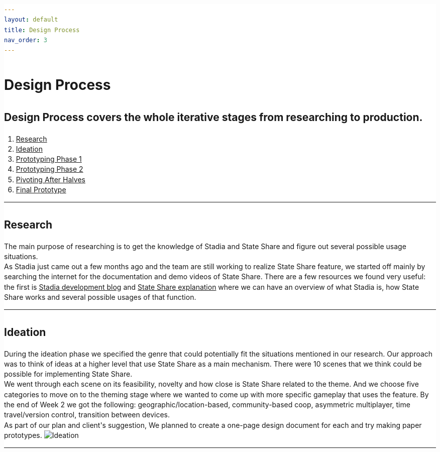 ```yaml
---
layout: default
title: Design Process
nav_order: 3
---
```


# Design Process

## Design Process covers the whole iterative stages from researching to production.

1. [Research](#research)
2. [Ideation](#ideation)
3. [Prototyping Phase 1](#prototype1)
4. [Prototyping Phase 2](#prototype2)
5. [Pivoting After Halves](#pivoting)
6. [Final Prototype](#final-prototype)

---

## Research <a name="research"></a>

The main purpose of researching is to get the knowledge of Stadia and State Share and figure out several possible usage situations.<br>
As Stadia just came out a few months ago and the team are still working to realize State Share feature, we started off mainly by searching the internet for the documentation and demo videos of State Share. There are a few resources we found very useful: the first is [Stadia development blog](https://stadia.dev/intl/en_us/blog/) and [State Share explanation](https://stadia.dev/blog/the-magic-of-state-share-explained/) where we can have an overview of what Stadia is, how State Share works and several possible usages of that function.

---

## Ideation <a name="ideation"></a>

During the ideation phase we specified the genre that could potentially fit the situations mentioned in our research. Our approach was to think of ideas at a higher level that use State Share as a main mechanism. There were 10 scenes that we think could be possible for implementing State Share. <br>
We went through each scene on its feasibility, novelty and how close is State Share related to the theme. And we choose five categories to move on to the theming stage where we wanted to come up with more specific gameplay that uses the feature. By the end of Week 2 we got the following: geographic/location-based, community-based coop, asymmetric multiplayer, time travel/version control, transition between devices.<br> As part of our plan and client's suggestion, We planned to create a one-page design document for each and try making paper prototypes.
![Ideation](https://etc-ditto.github.io/media/process/idea-1.jpg)

---